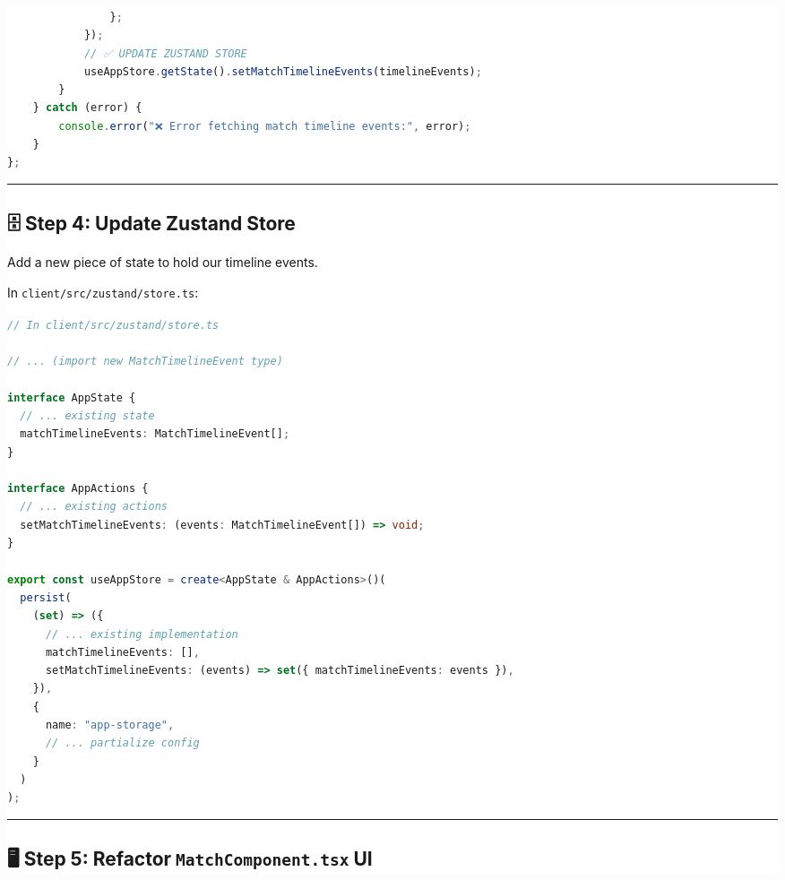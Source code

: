 ```typescript
                };
            });
            // ✅ UPDATE ZUSTAND STORE
            useAppStore.getState().setMatchTimelineEvents(timelineEvents);
        }
    } catch (error) {
        console.error("❌ Error fetching match timeline events:", error);
    }
};
```

---

## 🗄️ Step 4: Update Zustand Store

Add a new piece of state to hold our timeline events.

In `client/src/zustand/store.ts`:

```typescript
// In client/src/zustand/store.ts

// ... (import new MatchTimelineEvent type)

interface AppState {
  // ... existing state
  matchTimelineEvents: MatchTimelineEvent[];
}

interface AppActions {
  // ... existing actions
  setMatchTimelineEvents: (events: MatchTimelineEvent[]) => void;
}

export const useAppStore = create<AppState & AppActions>()(
  persist(
    (set) => ({
      // ... existing implementation
      matchTimelineEvents: [],
      setMatchTimelineEvents: (events) => set({ matchTimelineEvents: events }),
    }),
    {
      name: "app-storage",
      // ... partialize config
    }
  )
);
```

---

## 🖥️ Step 5: Refactor `MatchComponent.tsx` UI
